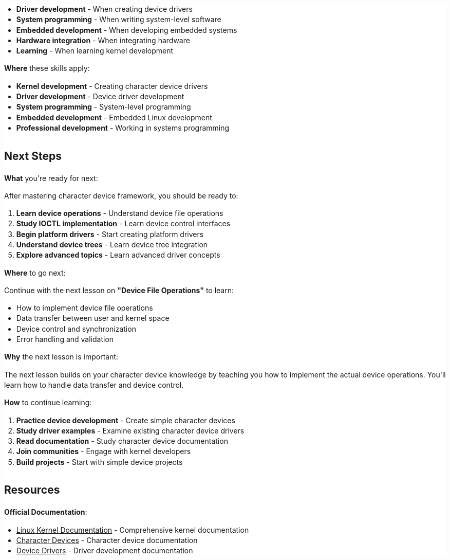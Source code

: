 - **Driver development** - When creating device drivers
- **System programming** - When writing system-level software
- **Embedded development** - When developing embedded systems
- **Hardware integration** - When integrating hardware
- **Learning** - When learning kernel development

**Where** these skills apply:

- **Kernel development** - Creating character device drivers
- **Driver development** - Device driver development
- **System programming** - System-level programming
- **Embedded development** - Embedded Linux development
- **Professional development** - Working in systems programming

## Next Steps

**What** you're ready for next:

After mastering character device framework, you should be ready to:

1. **Learn device operations** - Understand device file operations
2. **Study IOCTL implementation** - Learn device control interfaces
3. **Begin platform drivers** - Start creating platform drivers
4. **Understand device trees** - Learn device tree integration
5. **Explore advanced topics** - Learn advanced driver concepts

**Where** to go next:

Continue with the next lesson on **"Device File Operations"** to learn:

- How to implement device file operations
- Data transfer between user and kernel space
- Device control and synchronization
- Error handling and validation

**Why** the next lesson is important:

The next lesson builds on your character device knowledge by teaching you how to implement the actual device operations. You'll learn how to handle data transfer and device control.

**How** to continue learning:

1. **Practice device development** - Create simple character devices
2. **Study driver examples** - Examine existing character device drivers
3. **Read documentation** - Study character device documentation
4. **Join communities** - Engage with kernel developers
5. **Build projects** - Start with simple device projects

## Resources

**Official Documentation**:

- [Linux Kernel Documentation](https://www.kernel.org/doc/html/latest/) - Comprehensive kernel documentation
- [Character Devices](https://www.kernel.org/doc/html/latest/driver-api/) - Character device documentation
- [Device Drivers](https://www.kernel.org/doc/html/latest/driver-api/) - Driver development documentation
